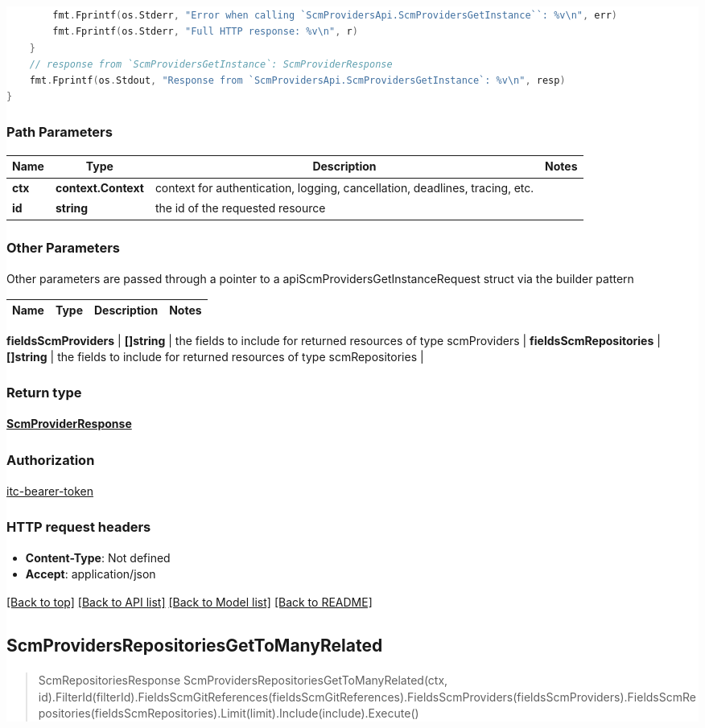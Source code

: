 ```go
        fmt.Fprintf(os.Stderr, "Error when calling `ScmProvidersApi.ScmProvidersGetInstance``: %v\n", err)
        fmt.Fprintf(os.Stderr, "Full HTTP response: %v\n", r)
    }
    // response from `ScmProvidersGetInstance`: ScmProviderResponse
    fmt.Fprintf(os.Stdout, "Response from `ScmProvidersApi.ScmProvidersGetInstance`: %v\n", resp)
}
```

### Path Parameters


Name | Type | Description  | Notes
------------- | ------------- | ------------- | -------------
**ctx** | **context.Context** | context for authentication, logging, cancellation, deadlines, tracing, etc.
**id** | **string** | the id of the requested resource | 

### Other Parameters

Other parameters are passed through a pointer to a apiScmProvidersGetInstanceRequest struct via the builder pattern


Name | Type | Description  | Notes
------------- | ------------- | ------------- | -------------

 **fieldsScmProviders** | **[]string** | the fields to include for returned resources of type scmProviders | 
 **fieldsScmRepositories** | **[]string** | the fields to include for returned resources of type scmRepositories | 

### Return type

[**ScmProviderResponse**](ScmProviderResponse.md)

### Authorization

[itc-bearer-token](../README.md#itc-bearer-token)

### HTTP request headers

- **Content-Type**: Not defined
- **Accept**: application/json

[[Back to top]](#) [[Back to API list]](../README.md#documentation-for-api-endpoints)
[[Back to Model list]](../README.md#documentation-for-models)
[[Back to README]](../README.md)


## ScmProvidersRepositoriesGetToManyRelated

> ScmRepositoriesResponse ScmProvidersRepositoriesGetToManyRelated(ctx, id).FilterId(filterId).FieldsScmGitReferences(fieldsScmGitReferences).FieldsScmProviders(fieldsScmProviders).FieldsScmRepositories(fieldsScmRepositories).Limit(limit).Include(include).Execute()
